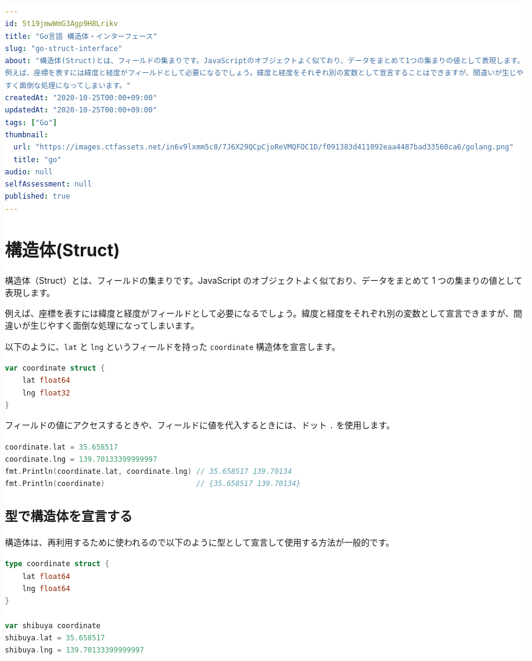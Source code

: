```yaml
---
id: 5t19jmwWmG3Agp9H8Lrikv
title: "Go言語 構造体・インターフェース"
slug: "go-struct-interface"
about: "構造体(Struct)とは、フィールドの集まりです。JavaScriptのオブジェクトよく似ており、データをまとめて1つの集まりの値として表現します。  例えば、座標を表すには緯度と経度がフィールドとして必要になるでしょう。緯度と経度をそれぞれ別の変数として宣言することはできますが、間違いが生じやすく面倒な処理になってしまいます。"
createdAt: "2020-10-25T00:00+09:00"
updatedAt: "2020-10-25T00:00+09:00"
tags: ["Go"]
thumbnail:
  url: "https://images.ctfassets.net/in6v9lxmm5c8/7J6X29QCpCjoReVMQFOC1D/f091383d411092eaa4487bad33560ca6/golang.png"
  title: "go"
audio: null
selfAssessment: null
published: true
---
```

# 構造体(Struct)

構造体（Struct）とは、フィールドの集まりです。JavaScript のオブジェクトよく似ており、データをまとめて 1 つの集まりの値として表現します。

例えば、座標を表すには緯度と経度がフィールドとして必要になるでしょう。緯度と経度をそれぞれ別の変数として宣言できますが、間違いが生じやすく面倒な処理になってしまいます。

以下のように、`lat` と `lng` というフィールドを持った `coordinate` 構造体を宣言します。

```go
var coordinate struct {
	lat float64
	lng float32
}
```

フィールドの値にアクセスするときや、フィールドに値を代入するときには、ドット `.` を使用します。

```go
coordinate.lat = 35.658517
coordinate.lng = 139.70133399999997
fmt.Println(coordinate.lat, coordinate.lng) // 35.658517 139.70134
fmt.Println(coordinate)                     // {35.658517 139.70134}
```

## 型で構造体を宣言する

構造体は、再利用するために使われるので以下のように型として宣言して使用する方法が一般的です。

```go
type coordinate struct {
	lat float64
	lng float64
}

var shibuya coordinate
shibuya.lat = 35.658517
shibuya.lng = 139.70133399999997
```
